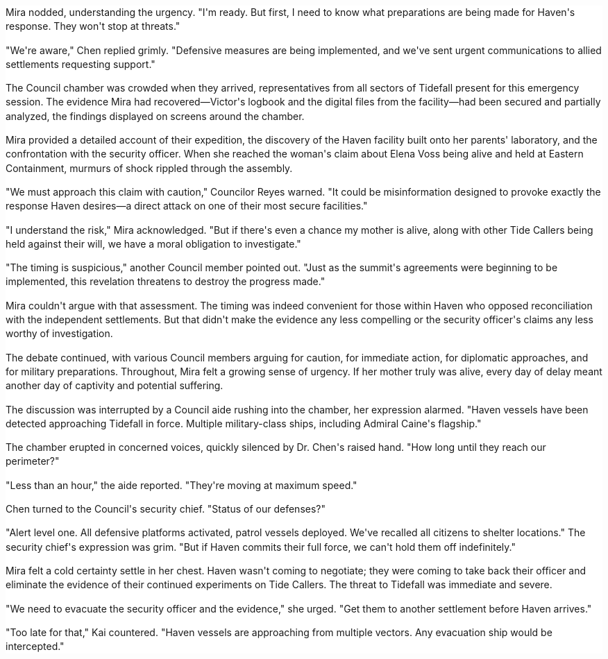 Mira nodded, understanding the urgency. "I'm ready. But first, I need to know what preparations are being made for Haven's response. They won't stop at threats."

"We're aware," Chen replied grimly. "Defensive measures are being implemented, and we've sent urgent communications to allied settlements requesting support."

The Council chamber was crowded when they arrived, representatives from all sectors of Tidefall present for this emergency session. The evidence Mira had recovered—Victor's logbook and the digital files from the facility—had been secured and partially analyzed, the findings displayed on screens around the chamber.

Mira provided a detailed account of their expedition, the discovery of the Haven facility built onto her parents' laboratory, and the confrontation with the security officer. When she reached the woman's claim about Elena Voss being alive and held at Eastern Containment, murmurs of shock rippled through the assembly.

"We must approach this claim with caution," Councilor Reyes warned. "It could be misinformation designed to provoke exactly the response Haven desires—a direct attack on one of their most secure facilities."

"I understand the risk," Mira acknowledged. "But if there's even a chance my mother is alive, along with other Tide Callers being held against their will, we have a moral obligation to investigate."

"The timing is suspicious," another Council member pointed out. "Just as the summit's agreements were beginning to be implemented, this revelation threatens to destroy the progress made."

Mira couldn't argue with that assessment. The timing was indeed convenient for those within Haven who opposed reconciliation with the independent settlements. But that didn't make the evidence any less compelling or the security officer's claims any less worthy of investigation.

The debate continued, with various Council members arguing for caution, for immediate action, for diplomatic approaches, and for military preparations. Throughout, Mira felt a growing sense of urgency. If her mother truly was alive, every day of delay meant another day of captivity and potential suffering.

The discussion was interrupted by a Council aide rushing into the chamber, her expression alarmed. "Haven vessels have been detected approaching Tidefall in force. Multiple military-class ships, including Admiral Caine's flagship."

The chamber erupted in concerned voices, quickly silenced by Dr. Chen's raised hand. "How long until they reach our perimeter?"

"Less than an hour," the aide reported. "They're moving at maximum speed."

Chen turned to the Council's security chief. "Status of our defenses?"

"Alert level one. All defensive platforms activated, patrol vessels deployed. We've recalled all citizens to shelter locations." The security chief's expression was grim. "But if Haven commits their full force, we can't hold them off indefinitely."

Mira felt a cold certainty settle in her chest. Haven wasn't coming to negotiate; they were coming to take back their officer and eliminate the evidence of their continued experiments on Tide Callers. The threat to Tidefall was immediate and severe.

"We need to evacuate the security officer and the evidence," she urged. "Get them to another settlement before Haven arrives."

"Too late for that," Kai countered. "Haven vessels are approaching from multiple vectors. Any evacuation ship would be intercepted."
